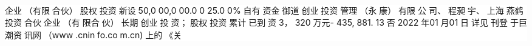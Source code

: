 企业
（有限
合伙）
股权
投资
新设
50,0
00,0
00.0
0
25.0
0%
自有
资金
御道
创业
投资
管理
（永
康）
有限
公
司、
程昶
宇、
上海
燕鹤
投资
合伙
企业
（有
限合
伙）
长期
创业
投
资；
股权
投资
累计
已到
资
3，
320
万元-
435,
881.
13
否
2022
年01
月01
日
详见
刊登
于巨
潮资
讯网
（www
.cnin
fo.co
m.cn)
上的
《关